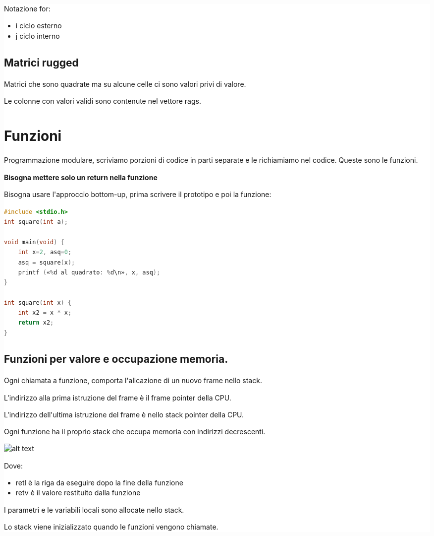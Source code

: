 Notazione for:

- i ciclo esterno
- j ciclo interno

## Matrici rugged

Matrici che sono quadrate ma su alcune celle ci sono valori privi di valore.

Le colonne con valori validi sono contenute nel vettore rags.

# Funzioni

Programmazione modulare, scriviamo porzioni di codice in parti separate e le richiamiamo nel codice. Queste sono le funzioni.

**Bisogna mettere solo un return nella funzione**

Bisogna usare l'approccio bottom-up, prima scrivere il prototipo e poi la funzione:

```c
#include <stdio.h>
int square(int a);

void main(void) {
    int x=2, asq=0;
    asq = square(x);
    printf («%d al quadrato: %d\n», x, asq);
}

int square(int x) {
    int x2 = x * x;
    return x2;
}
```

## Funzioni per valore e occupazione memoria.

Ogni chiamata a funzione, comporta l'allcazione di un nuovo frame nello stack.

L'indirizzo alla prima istruzione del frame è il frame pointer della CPU.

L'indirizzo dell'ultima istruzione del frame è nello stack pointer della CPU.

Ogni funzione ha il proprio stack che occupa memoria con indirizzi decrescenti.

![alt text](image-1.png)

Dove:

- retl è la riga da eseguire dopo la fine della funzione
- retv è il valore restituito dalla funzione

I parametri e le variabili locali sono allocate nello stack.

Lo stack viene inizializzato quando le funzioni vengono chiamate.
